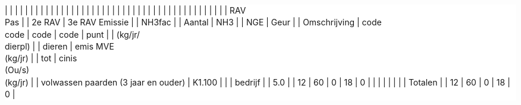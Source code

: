 |                                                                                                                                                                                                                                                                                                                                                                                                                                                                                                                     |                      |                        |                                       |                  |                    |                    |                  |                        |                     |                |                 |                            |
|                                                                                                                                                                                                                                                                                                                                                                                                                                                                                                                     |                      |                        |                                       |                  |                    |                    |                  |                        |                     |                |                 |                            |
|                                                                                                                                                                                                                                                                                                                                                                                                                                                                                                                     |                      |                        |                                       |                  |                    |                    |                  |                        |                     |                |                 |                            |
|                                                                                                                                                                                                                                                                                                                                                                                                                                                                                                                     | RAV<br>Pas           |                        | 2e RAV                                | 3e RAV Emissie   |                    | NH3fac             |                  | Aantal                 | NH3                 |                | NGE             | Geur                       |
| Omschrijving                                                                                                                                                                                                                                                                                                                                                                                                                                                                                                        | code<br>code         | code                   | code                                  | punt             |                    | (kg/jr/<br>dierpl) |                  | dieren                 | emis MVE<br>(kg/jr) |                | tot             | cinis<br>(Ou/s)<br>(kg/jr) |
| volwassen paarden (3 jaar en ouder)                                                                                                                                                                                                                                                                                                                                                                                                                                                                                 | K1.100               |                        |                                       | bedrijf          |                    | 5.0                |                  | 12                     | 60                  | 0              | 18              | 0                          |
|                                                                                                                                                                                                                                                                                                                                                                                                                                                                                                                     |                      |                        |                                       |                  |                    | Totalen            |                  | 12                     | 60                  | 0              | 18              | 0                          |